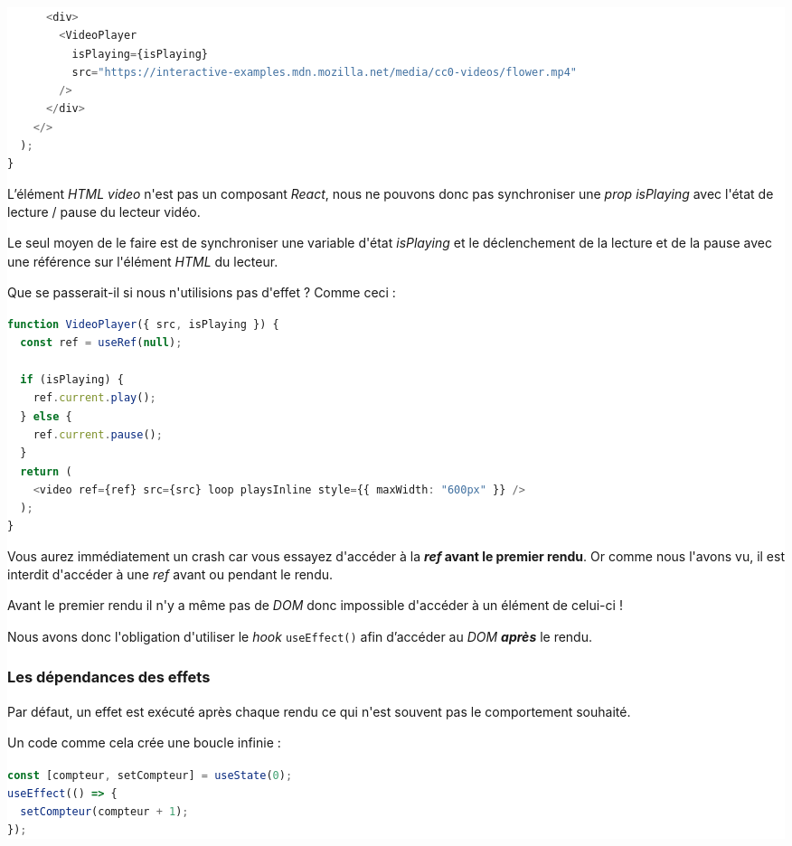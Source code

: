 ```ts
      <div>
        <VideoPlayer
          isPlaying={isPlaying}
          src="https://interactive-examples.mdn.mozilla.net/media/cc0-videos/flower.mp4"
        />
      </div>
    </>
  );
}
```

L’élément _HTML_ _video_ n'est pas un composant _React_, nous ne pouvons donc pas synchroniser une _prop_ _isPlaying_ avec l'état de lecture / pause du lecteur vidéo.

Le seul moyen de le faire est de synchroniser une variable d'état _isPlaying_ et le déclenchement de la lecture et de la pause avec une référence sur l'élément _HTML_ du lecteur.

Que se passerait-il si nous n'utilisions pas d'effet ? Comme ceci :

```ts
function VideoPlayer({ src, isPlaying }) {
  const ref = useRef(null);

  if (isPlaying) {
    ref.current.play();
  } else {
    ref.current.pause();
  }
  return (
    <video ref={ref} src={src} loop playsInline style={{ maxWidth: "600px" }} />
  );
}
```

Vous aurez immédiatement un crash car vous essayez d'accéder à la **_ref_ avant le premier rendu**. Or comme nous l'avons vu, il est interdit d'accéder à une _ref_ avant ou pendant le rendu.

Avant le premier rendu il n'y a même pas de _DOM_ donc impossible d'accéder à un élément de celui-ci !

Nous avons donc l'obligation d'utiliser le _hook_ `useEffect()` afin d’accéder au _DOM_ **_après_** le rendu.

### Les dépendances des effets

Par défaut, un effet est exécuté après chaque rendu ce qui n'est souvent pas le comportement souhaité.

Un code comme cela crée une boucle infinie :

```ts
const [compteur, setCompteur] = useState(0);
useEffect(() => {
  setCompteur(compteur + 1);
});
```
